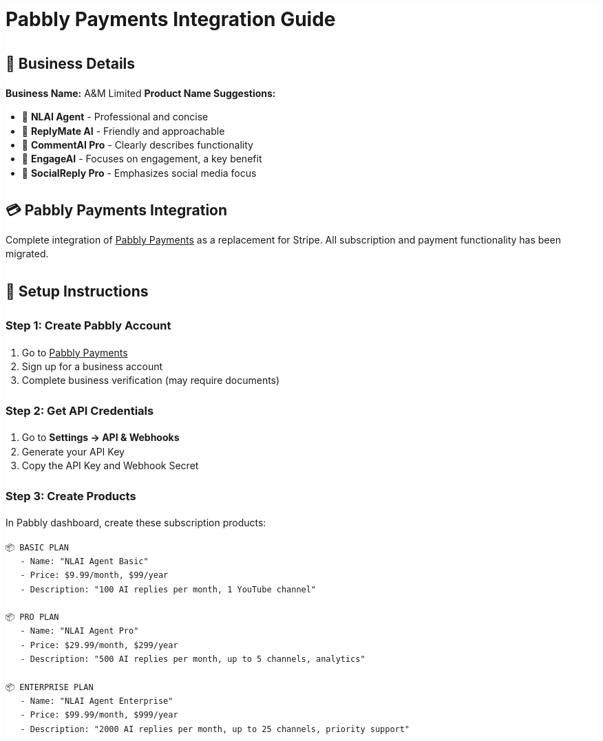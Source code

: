 # Pabbly Payments Integration Guide

## 🏢 Business Details
**Business Name:** A&M Limited
**Product Name Suggestions:**
- 🌟 **NLAI Agent** - Professional and concise
- 🤖 **ReplyMate AI** - Friendly and approachable
- 💬 **CommentAI Pro** - Clearly describes functionality
- 🎯 **EngageAI** - Focuses on engagement, a key benefit
- 📱 **SocialReply Pro** - Emphasizes social media focus

## 💳 Pabbly Payments Integration

Complete integration of [Pabbly Payments](https://payments.pabbly.com) as a replacement for Stripe. All subscription and payment functionality has been migrated.

## 🔧 Setup Instructions

### Step 1: Create Pabbly Account
1. Go to [Pabbly Payments](https://payments.pabbly.com)
2. Sign up for a business account
3. Complete business verification (may require documents)

### Step 2: Get API Credentials
1. Go to **Settings → API & Webhooks**
2. Generate your API Key
3. Copy the API Key and Webhook Secret

### Step 3: Create Products
In Pabbly dashboard, create these subscription products:

```
📦 BASIC PLAN
   - Name: "NLAI Agent Basic"
   - Price: $9.99/month, $99/year
   - Description: "100 AI replies per month, 1 YouTube channel"

📦 PRO PLAN
   - Name: "NLAI Agent Pro"
   - Price: $29.99/month, $299/year
   - Description: "500 AI replies per month, up to 5 channels, analytics"

📦 ENTERPRISE PLAN
   - Name: "NLAI Agent Enterprise"
   - Price: $99.99/month, $999/year
   - Description: "2000 AI replies per month, up to 25 channels, priority support"
```
